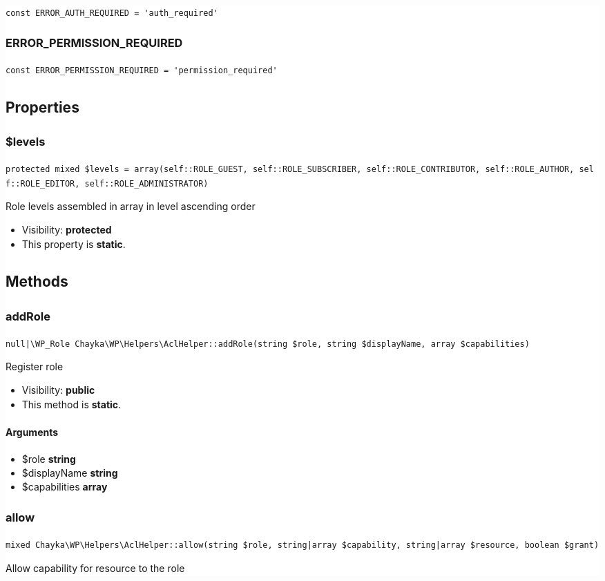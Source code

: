     const ERROR_AUTH_REQUIRED = 'auth_required'





### ERROR_PERMISSION_REQUIRED

    const ERROR_PERMISSION_REQUIRED = 'permission_required'





Properties
----------


### $levels

    protected mixed $levels = array(self::ROLE_GUEST, self::ROLE_SUBSCRIBER, self::ROLE_CONTRIBUTOR, self::ROLE_AUTHOR, self::ROLE_EDITOR, self::ROLE_ADMINISTRATOR)

Role levels assembled in array in level ascending order



* Visibility: **protected**
* This property is **static**.


Methods
-------


### addRole

    null|\WP_Role Chayka\WP\Helpers\AclHelper::addRole(string $role, string $displayName, array $capabilities)

Register role



* Visibility: **public**
* This method is **static**.


#### Arguments
* $role **string**
* $displayName **string**
* $capabilities **array**



### allow

    mixed Chayka\WP\Helpers\AclHelper::allow(string $role, string|array $capability, string|array $resource, boolean $grant)

Allow capability for resource to the role


